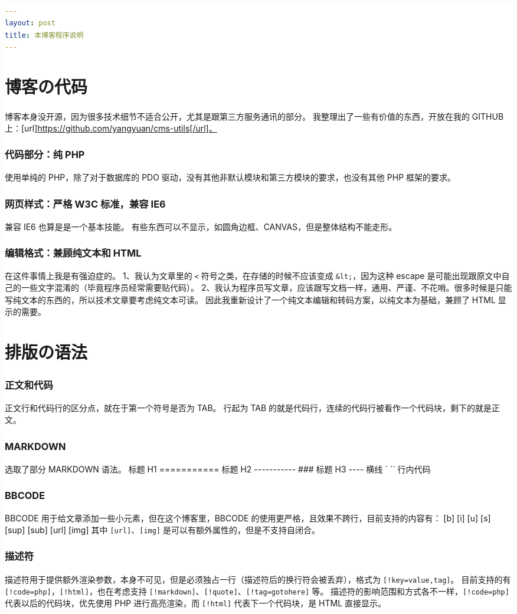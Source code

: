 ```yaml
---
layout: post
title: 本博客程序说明
---
```


博客の代码
====
博客本身没开源，因为很多技术细节不适合公开，尤其是跟第三方服务通讯的部分。
我整理出了一些有价值的东西，开放在我的 GITHUB 上：[url]https://github.com/yangyuan/cms-utils[/url]。

### 代码部分：纯 PHP
使用单纯的 PHP，除了对于数据库的 PDO 驱动，没有其他非默认模块和第三方模块的要求，也没有其他 PHP 框架的要求。

### 网页样式：严格 W3C 标准，兼容 IE6
兼容 IE6 也算是是一个基本技能。
有些东西可以不显示，如圆角边框、CANVAS，但是整体结构不能走形。

### 编辑格式：兼顾纯文本和 HTML
在这件事情上我是有强迫症的。
1、我认为文章里的 `<` 符号之类，在存储的时候不应该变成 `&lt;`，因为这种 escape 是可能出现跟原文中自己的一些文字混淆的（毕竟程序员经常需要贴代码）。
2、我认为程序员写文章，应该跟写文档一样，通用、严谨、不花哨。很多时候是只能写纯文本的东西的，所以技术文章要考虑纯文本可读。
因此我重新设计了一个纯文本编辑和转码方案，以纯文本为基础，兼顾了 HTML 显示的需要。

排版の语法
====

### 正文和代码
正文行和代码行的区分点，就在于第一个符号是否为 TAB。
行起为 TAB 的就是代码行，连续的代码行被看作一个代码块，剩下的就是正文。

### MARKDOWN
选取了部分 MARKDOWN 语法。
	标题 H1
	===========
	标题 H2
	-----------
	### 标题 H3
	---- 横线
	` `` 行内代码 

### BBCODE
BBCODE 用于给文章添加一些小元素，但在这个博客里，BBCODE 的使用更严格，且效果不跨行，目前支持的内容有：
	[b] [i] [u] [s] [sup] [sub] [url] [img]
其中 `[url]`、`[img]` 是可以有额外属性的，但是不支持自闭合。

### 描述符
描述符用于提供额外渲染参数，本身不可见，但是必须独占一行（描述符后的换行符会被丢弃），格式为 `[!key=value,tag]`。
目前支持的有 `[!code=php]`，`[!html]`，也在考虑支持 `[!markdown]`、`[!quote]`、`[!tag=gotohere]` 等。
描述符的影响范围和方式各不一样，`[!code=php]` 代表以后的代码块，优先使用 PHP 进行高亮渲染，而 `[!html]` 代表下一个代码块，是 HTML 直接显示。
